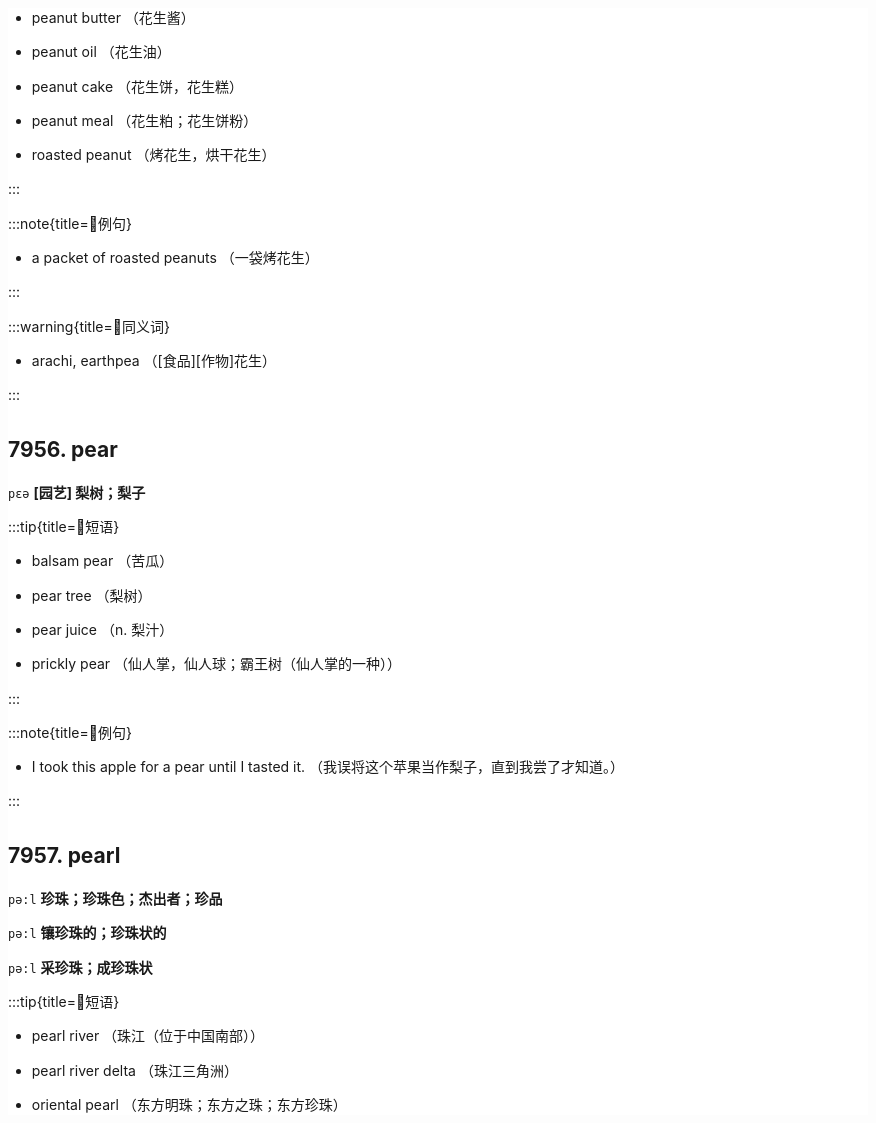 - peanut butter （花生酱）

- peanut oil （花生油）

- peanut cake （花生饼，花生糕）

- peanut meal （花生粕；花生饼粉）

- roasted peanut （烤花生，烘干花生）

:::

:::note{title=🎤例句}

- a packet of roasted peanuts （一袋烤花生）

:::

:::warning{title=🤔同义词}

- arachi, earthpea （[食品][作物]花生）

:::


## 7956. pear

`pεə`  **[园艺] 梨树；梨子**

:::tip{title=🤩短语}

- balsam pear （苦瓜）

- pear tree （梨树）

- pear juice （n. 梨汁）

- prickly pear （仙人掌，仙人球；霸王树（仙人掌的一种））

:::

:::note{title=🎤例句}

- I took this apple for a pear until I tasted it. （我误将这个苹果当作梨子，直到我尝了才知道。）

:::

## 7957. pearl

`pə:l`  **珍珠；珍珠色；杰出者；珍品**

`pə:l`  **镶珍珠的；珍珠状的**

`pə:l`  **采珍珠；成珍珠状**

:::tip{title=🤩短语}

- pearl river （珠江（位于中国南部））

- pearl river delta （珠江三角洲）

- oriental pearl （东方明珠；东方之珠；东方珍珠）
